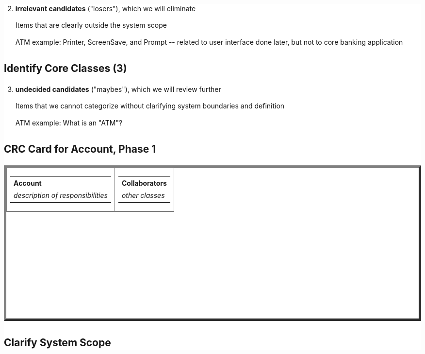 
2.  **irrelevant candidates** ("losers"), which we will eliminate


    Items that are clearly outside the system scope


    ATM example: Printer, ScreenSave, and Prompt \-- related to user
    interface done later, but not to core banking application


## Identify Core Classes (3)


3.  **undecided candidates** ("maybes"), which we will review further


    Items that we cannot categorize without clarifying system
    boundaries and definition


    ATM example: What is an "ATM"?


## CRC Card for Account, Phase 1



<center>
  <table border=5 cellpadding=10 cellspacing=0 height=320>
	<tr align=left valign=top> 
	  <td>
	    <table>
	      <tr> 
		    <th align=left> Account  </th> 
	      </tr>
	      <tr>
		    <td> <em>description of responsibilities</em> </td>
	      </tr>
	    </table>
	  </td>
	  <td>
	    <table>
	      <tr>
 	        <th align=left> Collaborators </th>
	      </tr>
	      <tr> 
		    <td> <em>other classes</em> </td> 
	      </tr>
	    </table>
	  </td>
	</tr>
  </table>
</center>


## Clarify System Scope 
